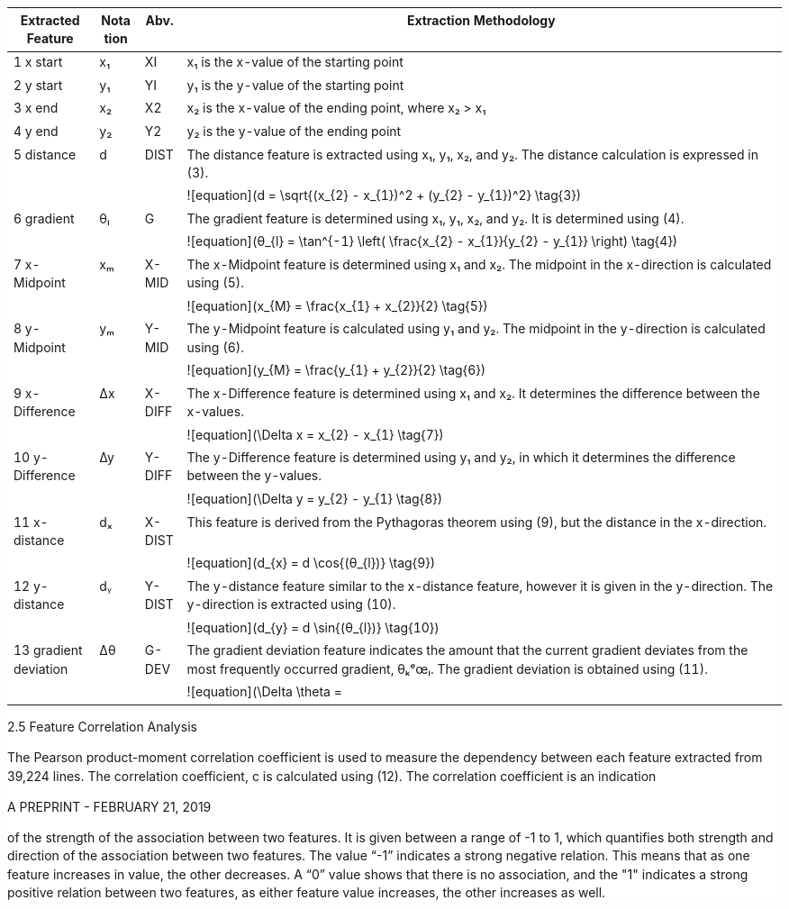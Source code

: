 | Extracted Feature | Notation | Abv. | Extraction Methodology |
|-------------------|----------|------|------------------------|
| 1 x start         | x₁       | XI   | x₁ is the x-value of the starting point |
| 2 y start         | y₁       | YI   | y₁ is the y-value of the starting point |
| 3 x end           | x₂       | X2   | x₂ is the x-value of the ending point, where x₂ > x₁ |
| 4 y end           | y₂       | Y2   | y₂ is the y-value of the ending point |
| 5 distance        | d        | DIST | The distance feature is extracted using x₁, y₁, x₂, and y₂. The distance calculation is expressed in (3). |
|                   |          |      | ![equation](d = \sqrt{(x_{2} - x_{1})^2 + (y_{2} - y_{1})^2} \tag{3}) |
| 6 gradient        | θₗ       | G    | The gradient feature is determined using x₁, y₁, x₂, and y₂. It is determined using (4). |
|                   |          |      | ![equation](θ_{l} = \tan^{-1} \left( \frac{x_{2} - x_{1}}{y_{2} - y_{1}} \right) \tag{4}) |
| 7 x-Midpoint      | xₘ       | X-MID| The x-Midpoint feature is determined using x₁ and x₂. The midpoint in the x-direction is calculated using (5). |
|                   |          |      | ![equation](x_{M} = \frac{x_{1} + x_{2}}{2} \tag{5}) |
| 8 y-Midpoint      | yₘ       | Y-MID| The y-Midpoint feature is calculated using y₁ and y₂. The midpoint in the y-direction is calculated using (6). |
|                   |          |      | ![equation](y_{M} = \frac{y_{1} + y_{2}}{2} \tag{6}) |
| 9 x-Difference    | ∆x       | X-DIFF| The x-Difference feature is determined using x₁ and x₂. It determines the difference between the x-values. |
|                   |          |      | ![equation](\Delta x = x_{2} - x_{1} \tag{7}) |
| 10 y-Difference   | ∆y       | Y-DIFF| The y-Difference feature is determined using y₁ and y₂, in which it determines the difference between the y-values. |
|                   |          |      | ![equation](\Delta y = y_{2} - y_{1} \tag{8}) |
| 11 x-distance     | dₓ       | X-DIST| This feature is derived from the Pythagoras theorem using (9), but the distance in the x-direction. |
|                   |          |      | ![equation](d_{x} = d \cos{(θ_{l})} \tag{9}) |
| 12 y-distance     | dᵧ       | Y-DIST| The y-distance feature similar to the x-distance feature, however it is given in the y-direction. The y-direction is extracted using (10). |
|                   |          |      | ![equation](d_{y} = d \sin{(θ_{l})} \tag{10}) |
| 13 gradient deviation | ∆θ    | G-DEV| The gradient deviation feature indicates the amount that the current gradient deviates from the most frequently occurred gradient, θₖᵉœₗ. The gradient deviation is obtained using (11). |
|                   |          |      | ![equation](\Delta \theta = | θ_{ref} - θ_{l} | \tag{11}) |

2.5 Feature Correlation Analysis

The Pearson product-moment correlation coefficient is used to measure the dependency between each feature extracted from 39,224 lines. The correlation coefficient, c is calculated using (12). The correlation coefficient is an indication


A PREPRINT - FEBRUARY 21, 2019

of the strength of the association between two features. It is given between a range of -1 to 1, which quantifies both strength and direction of the association between two features. The value “-1” indicates a strong negative relation. This means that as one feature increases in value, the other decreases. A “0” value shows that there is no association, and the "1" indicates a strong positive relation between two features, as either feature value increases, the other increases as well.
